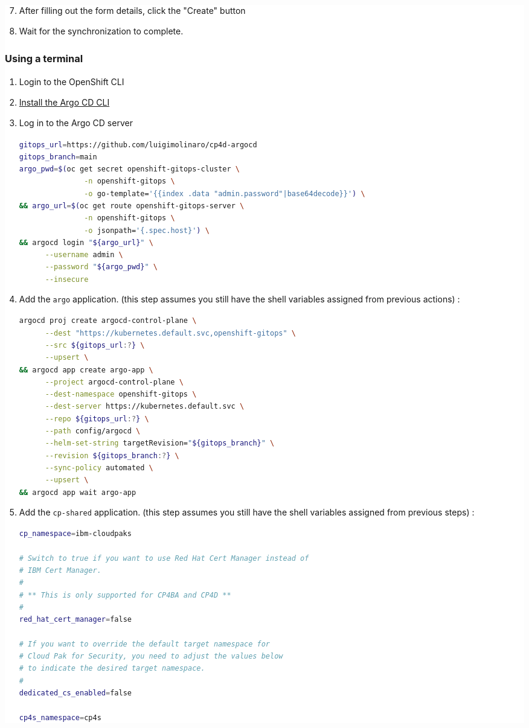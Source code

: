 7. After filling out the form details, click the "Create" button

8. Wait for the synchronization to complete.

### Using a terminal

1. Login to the OpenShift CLI

1. [Install the Argo CD CLI](https://argoproj.github.io/argo-cd/cli_installation/)

1. Log in to the Argo CD server

   ```sh
   gitops_url=https://github.com/luigimolinaro/cp4d-argocd
   gitops_branch=main
   argo_pwd=$(oc get secret openshift-gitops-cluster \
                  -n openshift-gitops \
                  -o go-template='{{index .data "admin.password"|base64decode}}') \
   && argo_url=$(oc get route openshift-gitops-server \
                  -n openshift-gitops \
                  -o jsonpath='{.spec.host}') \
   && argocd login "${argo_url}" \
         --username admin \
         --password "${argo_pwd}" \
         --insecure
   ```

1. Add the `argo` application. (this step assumes you still have the shell variables assigned from previous actions) :

   ```sh
   argocd proj create argocd-control-plane \
         --dest "https://kubernetes.default.svc,openshift-gitops" \
         --src ${gitops_url:?} \
         --upsert \
   && argocd app create argo-app \
         --project argocd-control-plane \
         --dest-namespace openshift-gitops \
         --dest-server https://kubernetes.default.svc \
         --repo ${gitops_url:?} \
         --path config/argocd \
         --helm-set-string targetRevision="${gitops_branch}" \
         --revision ${gitops_branch:?} \
         --sync-policy automated \
         --upsert \
   && argocd app wait argo-app
   ```

1. Add the `cp-shared` application. (this step assumes you still have the shell variables assigned from previous steps) :

   ```sh
   cp_namespace=ibm-cloudpaks

   # Switch to true if you want to use Red Hat Cert Manager instead of 
   # IBM Cert Manager.
   #
   # ** This is only supported for CP4BA and CP4D **
   #
   red_hat_cert_manager=false

   # If you want to override the default target namespace for 
   # Cloud Pak for Security, you need to adjust the values below
   # to indicate the desired target namespace.
   #
   dedicated_cs_enabled=false

   cp4s_namespace=cp4s
   ```